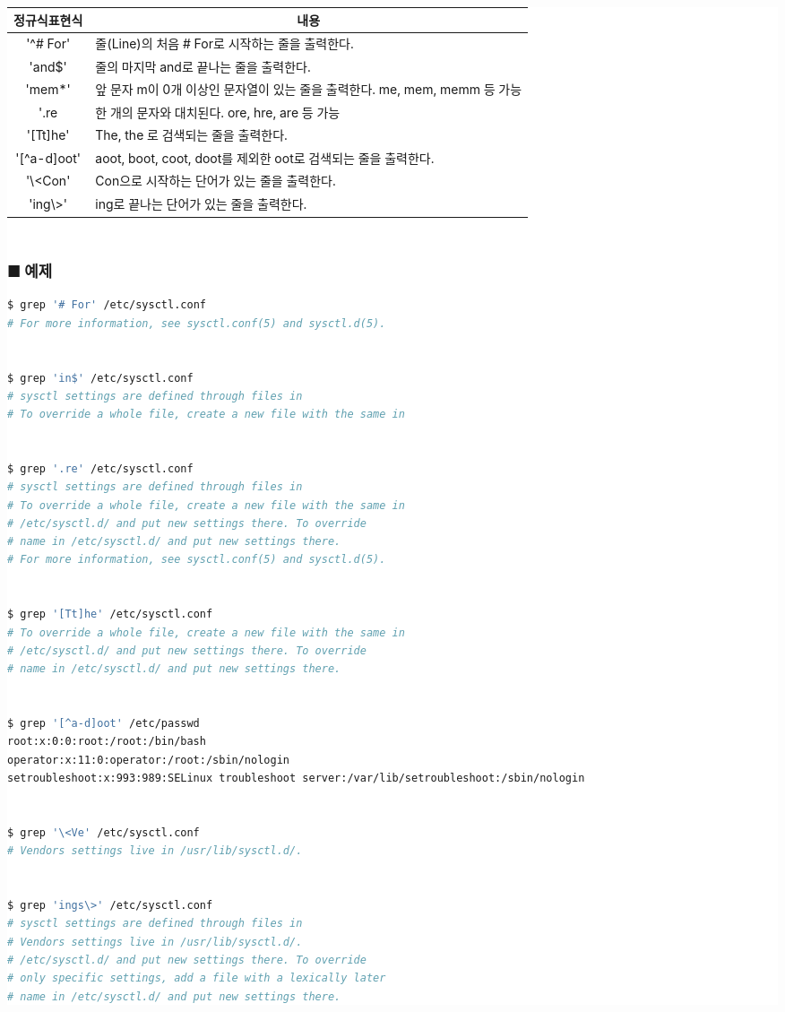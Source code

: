 
|정규식표현식|내용|
|:------:|------|
|'^# For'|줄(Line)의 처음 # For로 시작하는 줄을 출력한다.|
|'and$'|줄의 마지막 and로 끝나는 줄을 출력한다.|
|'mem*'|앞 문자 m이 0개 이상인 문자열이 있는 줄을 출력한다. me, mem, memm 등 가능|
|'.re|한 개의 문자와 대치된다. ore, hre, are 등 가능|
|'[Tt]he'|The, the 로 검색되는 줄을 출력한다.|
|'[^a-d]oot'|aoot, boot, coot, doot를 제외한 oot로 검색되는 줄을 출력한다.|
|'\\<Con'|Con으로 시작하는 단어가 있는 줄을 출력한다.|
|'ing\\>'|ing로 끝나는 단어가 있는 줄을 출력한다.|


<br>

<big> **■ 예제** </big>

```bash
$ grep '# For' /etc/sysctl.conf
# For more information, see sysctl.conf(5) and sysctl.d(5).


$ grep 'in$' /etc/sysctl.conf
# sysctl settings are defined through files in
# To override a whole file, create a new file with the same in


$ grep '.re' /etc/sysctl.conf
# sysctl settings are defined through files in
# To override a whole file, create a new file with the same in
# /etc/sysctl.d/ and put new settings there. To override
# name in /etc/sysctl.d/ and put new settings there.
# For more information, see sysctl.conf(5) and sysctl.d(5).


$ grep '[Tt]he' /etc/sysctl.conf
# To override a whole file, create a new file with the same in
# /etc/sysctl.d/ and put new settings there. To override
# name in /etc/sysctl.d/ and put new settings there.


$ grep '[^a-d]oot' /etc/passwd
root:x:0:0:root:/root:/bin/bash
operator:x:11:0:operator:/root:/sbin/nologin
setroubleshoot:x:993:989:SELinux troubleshoot server:/var/lib/setroubleshoot:/sbin/nologin


$ grep '\<Ve' /etc/sysctl.conf
# Vendors settings live in /usr/lib/sysctl.d/.


$ grep 'ings\>' /etc/sysctl.conf
# sysctl settings are defined through files in
# Vendors settings live in /usr/lib/sysctl.d/.
# /etc/sysctl.d/ and put new settings there. To override
# only specific settings, add a file with a lexically later
# name in /etc/sysctl.d/ and put new settings there.
```
